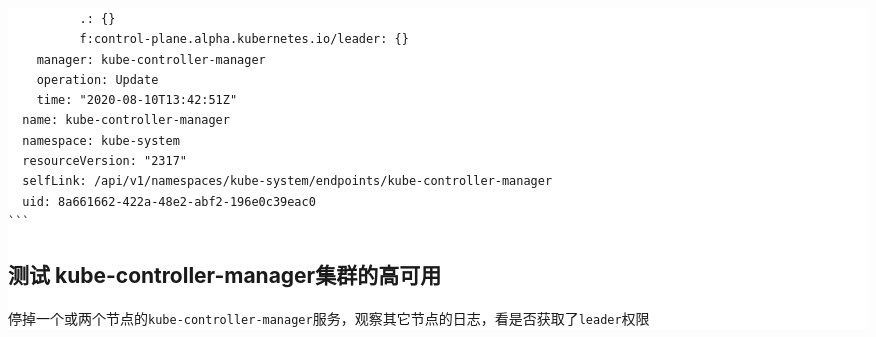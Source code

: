               .: {}
              f:control-plane.alpha.kubernetes.io/leader: {}
        manager: kube-controller-manager
        operation: Update
        time: "2020-08-10T13:42:51Z"
      name: kube-controller-manager
      namespace: kube-system
      resourceVersion: "2317"
      selfLink: /api/v1/namespaces/kube-system/endpoints/kube-controller-manager
      uid: 8a661662-422a-48e2-abf2-196e0c39eac0
    ```

## 测试 kube-controller-manager集群的高可用

停掉一个或两个节点的`kube-controller-manager`服务，观察其它节点的日志，看是否获取了`leader`权限



